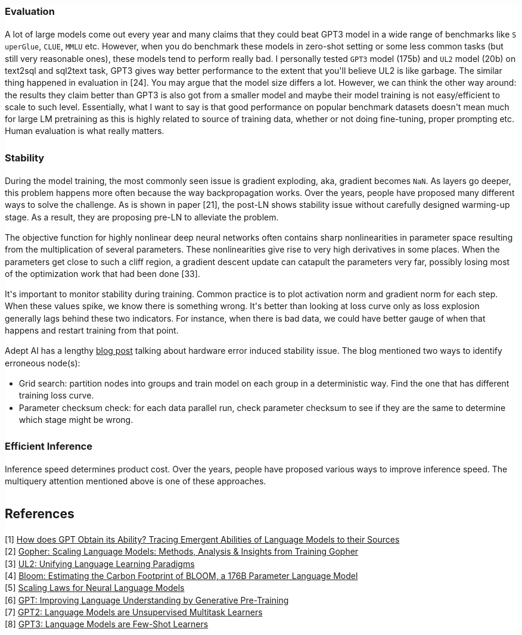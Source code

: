 ### Evaluation
A lot of large models come out every year and many claims that they could beat GPT3 model in a wide range of benchmarks like `SuperGlue`, `CLUE`, `MMLU` etc. However, when you do benchmark these models in zero-shot setting or some less common tasks (but still very reasonable ones), these models tend to perform really bad. I personally tested `GPT3` model (175b) and `UL2` model (20b) on text2sql and sql2text task, GPT3 gives way better performance to the extent that you'll believe UL2 is like garbage. The similar thing happened in evaluation in [24]. You may argue that the model size differs a lot. However, we can think the other way around: the results they claim better than GPT3 is also got from a smaller model and maybe their model training is not easy/efficient to scale to such level. Essentially, what I want to say is that good performance on popular benchmark datasets doesn't mean much for large LM pretraining as this is highly related to source of training data, whether or not doing fine-tuning, proper prompting etc. Human evaluation is what really matters. 


### Stability
During the model training, the most commonly seen issue is gradient exploding, aka, gradient becomes `NaN`. As layers go deeper, this problem happens more often because the way backpropagation works. Over the years, people have proposed many different ways to solve the challenge. 
As is shown in paper [21], the post-LN shows stability issue without carefully designed warming-up stage. As a result, they are proposing pre-LN to alleviate the problem. 

The objective function for highly nonlinear deep neural networks often contains sharp nonlinearities in parameter space resulting from the multiplication of several parameters. These nonlinearities give rise to very high derivatives in some places. When the parameters get close to such a cliff region, a gradient descent update can catapult the parameters very far, possibly losing most of the optimization work that had been done [33].

It's important to monitor stability during training. Common practice is to plot activation norm and gradient norm for each step. When these values spike, we know there is something wrong. It's better than looking at loss curve only as loss explosion generally lags behind these two indicators. For instance, when there is bad data, we could have better gauge of when that happens and restart training from that point.

Adept AI has a lengthy [blog post](https://www.adept.ai/blog/sherlock-sdc) talking about hardware error induced stability issue. The blog mentioned two ways to identify erroneous node(s):
- Grid search: partition nodes into groups and train model on each group in a deterministic way. Find the one that has different training loss curve. 
- Parameter checksum check: for each data parallel run, check parameter checksum to see if they are the same to determine which stage might be wrong.



### Efficient Inference
Inference speed determines product cost. Over the years, people have proposed various ways to improve inference speed. The multiquery attention mentioned above is one of these approaches. 
<br>



## References
[1] [How does GPT Obtain its Ability? Tracing Emergent Abilities of Language Models to their Sources](https://yaofu.notion.site/How-does-GPT-Obtain-its-Ability-Tracing-Emergent-Abilities-of-Language-Models-to-their-Sources-b9a57ac0fcf74f30a1ab9e3e36fa1dc1) <br>
[2] [Gopher: Scaling Language Models: Methods, Analysis & Insights from Training Gopher](https://arxiv.org/pdf/2112.11446.pdf) <br>
[3] [UL2: Unifying Language Learning Paradigms](https://arxiv.org/pdf/2205.05131.pdf) <br>
[4] [Bloom: Estimating the Carbon Footprint of BLOOM, a 176B Parameter Language Model](https://arxiv.org/abs/2211.02001) <br>
[5] [Scaling Laws for Neural Language Models](https://arxiv.org/abs/2001.08361) <br>
[6] [GPT: Improving Language Understanding by Generative Pre-Training](https://s3-us-west-2.amazonaws.com/openai-assets/research-covers/language-unsupervised/language_understanding_paper.pdf) <br>
[7] [GPT2: Language Models are Unsupervised Multitask Learners](https://d4mucfpksywv.cloudfront.net/better-language-models/language_models_are_unsupervised_multitask_learners.pdf) <br>
[8] [GPT3: Language Models are Few-Shot Learners](https://arxiv.org/abs/2005.14165) <br>